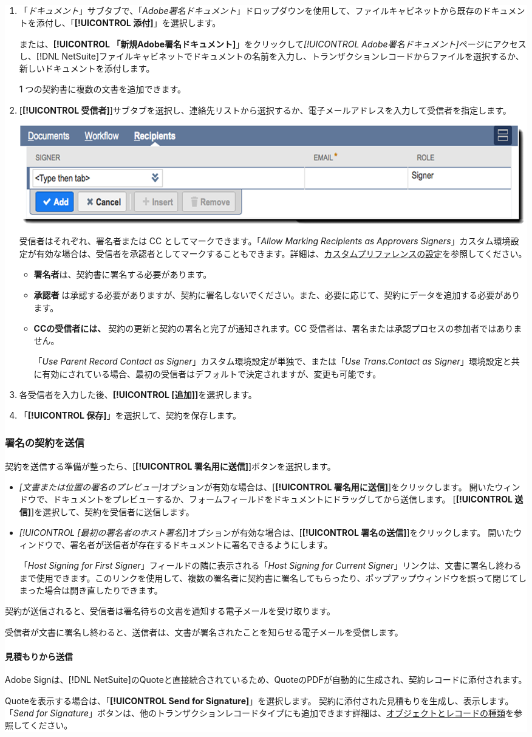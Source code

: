 1. 「*ドキュメント*」サブタブで、「*Adobe署名ドキュメント*」ドロップダウンを使用して、ファイルキャビネットから既存のドキュメントを添付し、「**[!UICONTROL 添付]**」を選択します。

   または、**[!UICONTROL 「新規Adobe署名ドキュメント]**」をクリックして&#x200B;*[!UICONTROL Adobe署名ドキュメント]*&#x200B;ページにアクセスし、[!DNL NetSuite]ファイルキャビネットでドキュメントの名前を入力し、トランザクションレコードからファイルを選択するか、新しいドキュメントを添付します。

   1 つの契約書に複数の文書を追加できます。

1. [**[!UICONTROL 受信者]**]サブタブを選択し、連絡先リストから選択するか、電子メールアドレスを入力して受信者を指定します。

   ![受信者の追加](images/add-recipients.png)

   受信者はそれぞれ、署名者または CC としてマークできます。「*Allow Marking Recipients as Approvers Signers*」カスタム環境設定が有効な場合は、受信者を承認者としてマークすることもできます。詳細は、[カスタムプリファレンスの設定](#customize)を参照してください。

   * **署名者**&#x200B;は、契約書に署名する必要があります。
   * **承認者** は承認する必要がありますが、契約に署名しないでください。また、必要に応じて、契約にデータを追加する必要があります。
   * **CCの受信者には、** 契約の更新と契約の署名と完了が通知されます。CC 受信者は、署名または承認プロセスの参加者ではありません。

      「*Use Parent Record Contact as Signer*」カスタム環境設定が単独で、または「*Use Trans.Contact as Signer*」環境設定と共に有効にされている場合、最初の受信者はデフォルトで決定されますが、変更も可能です。

1. 各受信者を入力した後、**[!UICONTROL [追加]]**&#x200B;を選択します。

1. 「**[!UICONTROL 保存]**」を選択して、契約を保存します。

### 署名の契約を送信

契約を送信する準備が整ったら、[**[!UICONTROL 署名用に送信]**]ボタンを選択します。

* *[文書または位置の署名のプレビュー]*&#x200B;オプションが有効な場合は、[**[!UICONTROL 署名用に送信]**]をクリックします。 開いたウィンドウで、ドキュメントをプレビューするか、フォームフィールドをドキュメントにドラッグしてから送信します。 [**[!UICONTROL 送信]**]を選択して、契約を受信者に送信します。

* *[!UICONTROL [最初の署名者のホスト署名]*]オプションが有効な場合は、[**[!UICONTROL 署名の送信]**]をクリックします。 開いたウィンドウで、署名者が送信者が存在するドキュメントに署名できるようにします。

   「*Host Signing for First Signer*」フィールドの隣に表示される「*Host Signing for Current Signer*」リンクは、文書に署名し終わるまで使用できます。このリンクを使用して、複数の署名者に契約書に署名してもらったり、ポップアップウィンドウを誤って閉じてしまった場合は開き直したりできます。

契約が送信されると、受信者は署名待ちの文書を通知する電子メールを受け取ります。

受信者が文書に署名し終わると、送信者は、文書が署名されたことを知らせる電子メールを受信します。

#### 見積もりから送信

Adobe Signは、[!DNL NetSuite]のQuoteと直接統合されているため、QuoteのPDFが自動的に生成され、契約レコードに添付されます。

Quoteを表示する場合は、「**[!UICONTROL Send for Signature]**」を選択します。 契約に添付された見積もりを生成し、表示します。 「*Send for Signature*」ボタンは、他のトランザクションレコードタイプにも追加できます詳細は、[オブジェクトとレコードの種類](#objects)を参照してください。
